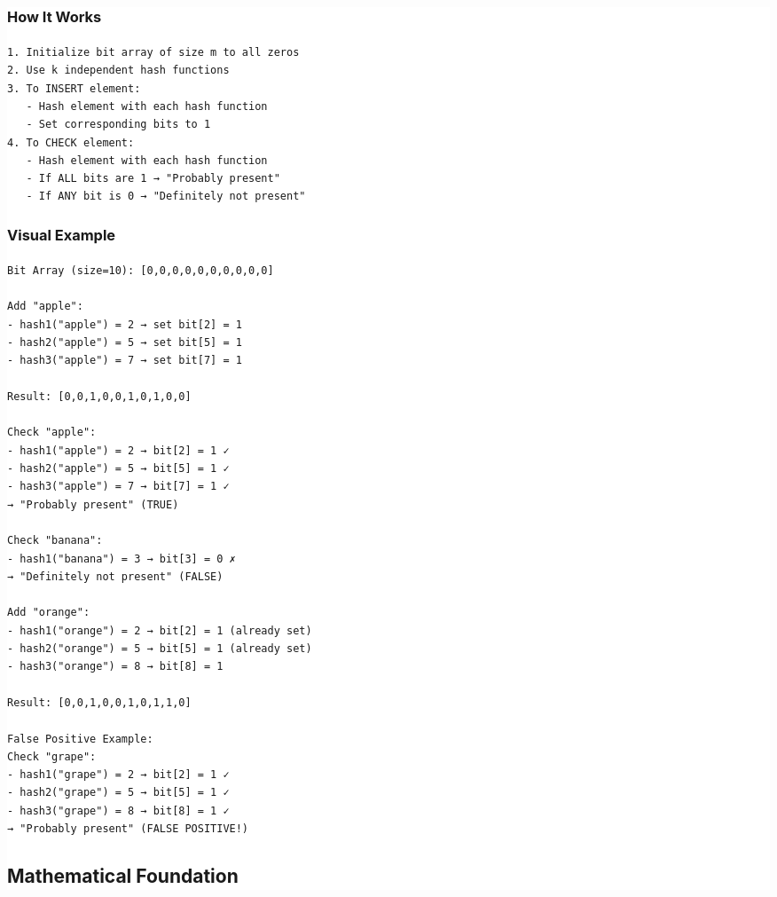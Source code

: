 ### How It Works

```text
1. Initialize bit array of size m to all zeros
2. Use k independent hash functions
3. To INSERT element:
   - Hash element with each hash function
   - Set corresponding bits to 1
4. To CHECK element:
   - Hash element with each hash function
   - If ALL bits are 1 → "Probably present"
   - If ANY bit is 0 → "Definitely not present"
```

### Visual Example

```text
Bit Array (size=10): [0,0,0,0,0,0,0,0,0,0]

Add "apple":
- hash1("apple") = 2 → set bit[2] = 1
- hash2("apple") = 5 → set bit[5] = 1
- hash3("apple") = 7 → set bit[7] = 1

Result: [0,0,1,0,0,1,0,1,0,0]

Check "apple":
- hash1("apple") = 2 → bit[2] = 1 ✓
- hash2("apple") = 5 → bit[5] = 1 ✓
- hash3("apple") = 7 → bit[7] = 1 ✓
→ "Probably present" (TRUE)

Check "banana":
- hash1("banana") = 3 → bit[3] = 0 ✗
→ "Definitely not present" (FALSE)

Add "orange":
- hash1("orange") = 2 → bit[2] = 1 (already set)
- hash2("orange") = 5 → bit[5] = 1 (already set)
- hash3("orange") = 8 → bit[8] = 1

Result: [0,0,1,0,0,1,0,1,1,0]

False Positive Example:
Check "grape":
- hash1("grape") = 2 → bit[2] = 1 ✓
- hash2("grape") = 5 → bit[5] = 1 ✓
- hash3("grape") = 8 → bit[8] = 1 ✓
→ "Probably present" (FALSE POSITIVE!)
```

## Mathematical Foundation
